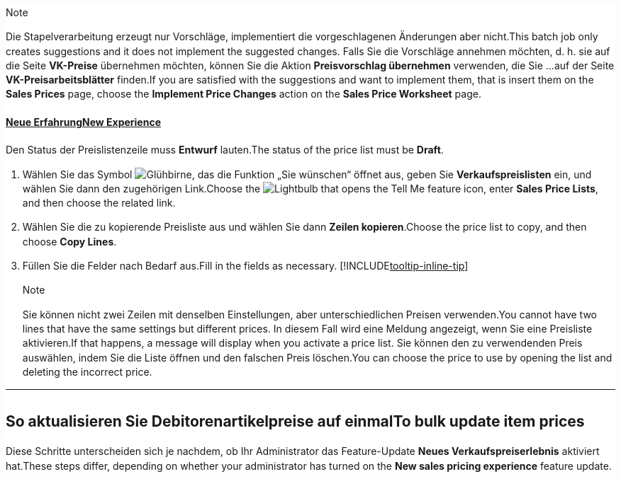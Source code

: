    > [!NOTE]  
   > <span data-ttu-id="5e60d-216">Die Stapelverarbeitung erzeugt nur Vorschläge, implementiert die vorgeschlagenen Änderungen aber nicht.</span><span class="sxs-lookup"><span data-stu-id="5e60d-216">This batch job only creates suggestions and it does not implement the suggested changes.</span></span> <span data-ttu-id="5e60d-217">Falls Sie die Vorschläge annehmen möchten, d. h. sie auf die Seite **VK-Preise** übernehmen möchten, können Sie die Aktion **Preisvorschlag übernehmen** verwenden, die Sie …auf der Seite **VK-Preisarbeitsblätter** finden.</span><span class="sxs-lookup"><span data-stu-id="5e60d-217">If you are satisfied with the suggestions and want to implement them, that is insert them on the **Sales Prices** page, choose the **Implement Price Changes** action on the **Sales Price Worksheet** page.</span></span>

#### <a name="new-experience"></a>[<span data-ttu-id="5e60d-218">Neue Erfahrung</span><span class="sxs-lookup"><span data-stu-id="5e60d-218">New Experience</span></span>](#tab/new-experience/)  

<span data-ttu-id="5e60d-219">Den Status der Preislistenzeile muss **Entwurf** lauten.</span><span class="sxs-lookup"><span data-stu-id="5e60d-219">The status of the price list must be **Draft**.</span></span> 

1. <span data-ttu-id="5e60d-220">Wählen Sie das Symbol ![Glühbirne, das die Funktion „Sie wünschen“ öffnet](media/ui-search/search_small.png "Was möchten Sie tun?") aus, geben Sie **Verkaufspreislisten** ein, und wählen Sie dann den zugehörigen Link.</span><span class="sxs-lookup"><span data-stu-id="5e60d-220">Choose the ![Lightbulb that opens the Tell Me feature](media/ui-search/search_small.png "Tell me what you want to do") icon, enter **Sales Price Lists**, and then choose the related link.</span></span> 
2. <span data-ttu-id="5e60d-221">Wählen Sie die zu kopierende Preisliste aus und wählen Sie dann **Zeilen kopieren**.</span><span class="sxs-lookup"><span data-stu-id="5e60d-221">Choose the price list to copy, and then choose **Copy Lines**.</span></span>
3. <span data-ttu-id="5e60d-222">Füllen Sie die Felder nach Bedarf aus.</span><span class="sxs-lookup"><span data-stu-id="5e60d-222">Fill in the fields as necessary.</span></span> [!INCLUDE[tooltip-inline-tip](includes/tooltip-inline-tip_md.md)]

   > [!NOTE]
   > <span data-ttu-id="5e60d-223">Sie können nicht zwei Zeilen mit denselben Einstellungen, aber unterschiedlichen Preisen verwenden.</span><span class="sxs-lookup"><span data-stu-id="5e60d-223">You cannot have two lines that have the same settings but different prices.</span></span> <span data-ttu-id="5e60d-224">In diesem Fall wird eine Meldung angezeigt, wenn Sie eine Preisliste aktivieren.</span><span class="sxs-lookup"><span data-stu-id="5e60d-224">If that happens, a message will display when you activate a price list.</span></span> <span data-ttu-id="5e60d-225">Sie können den zu verwendenden Preis auswählen, indem Sie die Liste öffnen und den falschen Preis löschen.</span><span class="sxs-lookup"><span data-stu-id="5e60d-225">You can choose the price to use by opening the list and deleting the incorrect price.</span></span>  
  
---

## <a name="to-bulk-update-item-prices"></a><span data-ttu-id="5e60d-226">So aktualisieren Sie Debitorenartikelpreise auf einmal</span><span class="sxs-lookup"><span data-stu-id="5e60d-226">To bulk update item prices</span></span>
<span data-ttu-id="5e60d-227">Diese Schritte unterscheiden sich je nachdem, ob Ihr Administrator das Feature-Update **Neues Verkaufspreiserlebnis** aktiviert hat.</span><span class="sxs-lookup"><span data-stu-id="5e60d-227">These steps differ, depending on whether your administrator has turned on the **New sales pricing experience** feature update.</span></span> 

